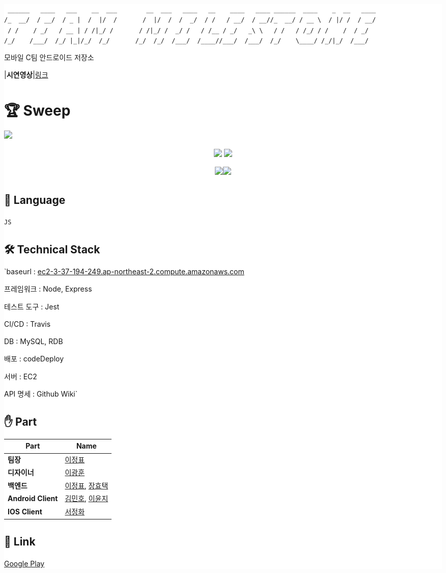 ```
 ______   ____   ___    __  ___        __  ___   ____   __    ____   ____ ______  ____    _  __   ____
/_  __/  / __/  / _ |  /  |/  /       /  |/  /  /  _/  / /   / __/  / __//_  __/ / __ \  / |/ /  / __/
 / /    / _/   / __ | / /|_/ /       / /|_/ /  _/ /   / /__ / _/   _\ \   / /   / /_/ / /    /  / _/  
/_/    /___/  /_/ |_|/_/  /_/       /_/  /_/  /___/  /____//___/  /___/  /_/    \____/ /_/|_/  /___/  
```
모바일 C팀 안드로이드 저장소

|**시연영상**|[링크](https://drive.google.com/file/d/1XDkOg3mOTG2YDgbClUFc3CHjGvJ6Axfw/view?usp=sharing)

# :trophy: Sweep

<img src="https://user-images.githubusercontent.com/49590389/134460603-49ca826b-1106-4a38-856a-0d16d93408c2.png" width="100%"/>

<p align="center">
<img src="https://user-images.githubusercontent.com/49590389/134460641-68ca8ae7-9b1d-46c6-a458-919be4fe990e.png" width="49%"/> <img src="https://user-images.githubusercontent.com/49590389/134460645-c962d94c-1299-468b-8620-64c18102e518.png" width="49%"/> 
 </p>
 <p align="center">
 <img src="https://user-images.githubusercontent.com/49590389/134460648-a41e95aa-7c96-48e9-b937-a70553dc20b2.png" width="49%"/><img src="https://user-images.githubusercontent.com/49590389/134460650-1da07533-96ed-4648-bcb2-e58cb812560d.png" width="49%"/>
</p>

## :speech_balloon: Language
`JS`

## 🛠️ Technical Stack
`baseurl : [ec2-3-37-194-249.ap-northeast-2.compute.amazonaws.com](http://ec2-3-37-194-249.ap-northeast-2.compute.amazonaws.com/)

프레임워크 : Node, Express

테스트 도구 : Jest

CI/CD : Travis

DB : MySQL, RDB

배포 : codeDeploy

서버 : EC2

API 명세 : Github Wiki`

 
## ✋ Part
|Part|Name|
|------|---|
|**팀장**|[이정표](https://github.com/jungpyolee)|
|**디자이너**|[이광훈]()|
|**백엔드**|[이정표](https://github.com/jungpyolee), [장효택](https://github.com/HyoTaek-Jang)|
|**Android Client**|[김민호](https://github.com/Minoyam), [이윤지](https://github.com/zion830)|
|**IOS Client**|[서정화](https://github.com/mohok)|

## :link: Link
[Google Play](https://play.google.com/store/apps/details?id=mobilec.milestone)
